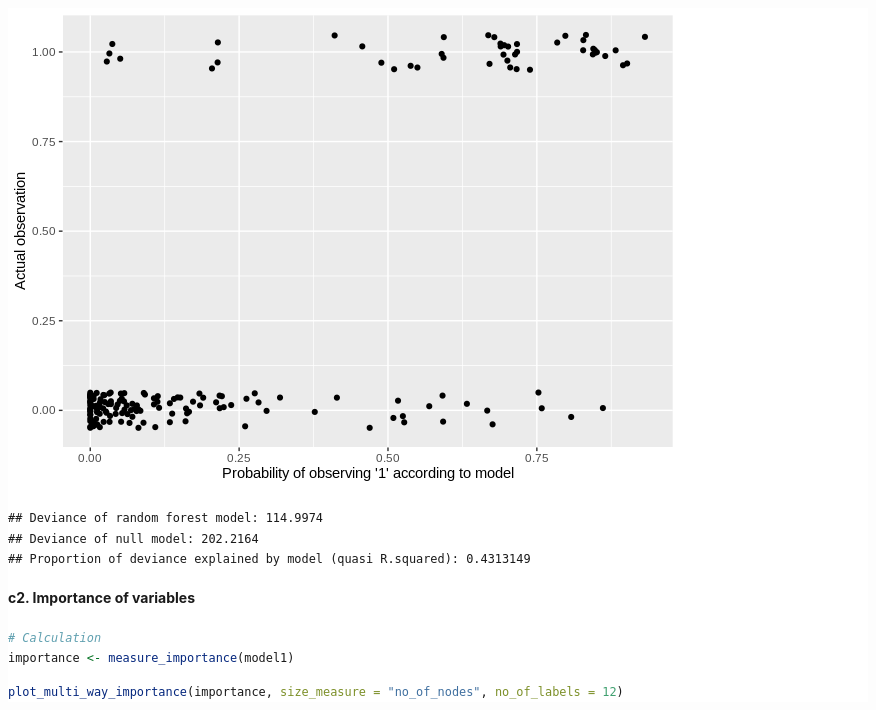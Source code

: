![](160e1_Time_series_results_James_no_altitude_NAmerica_files/figure-html/5c1c_calculate_deviance_explained-1.png)

```
## Deviance of random forest model: 114.9974 
## Deviance of null model: 202.2164 
## Proportion of deviance explained by model (quasi R.squared): 0.4313149
```


#### c2. Importance of variables

```r
# Calculation
importance <- measure_importance(model1)
```




```r
plot_multi_way_importance(importance, size_measure = "no_of_nodes", no_of_labels = 12)  
```
